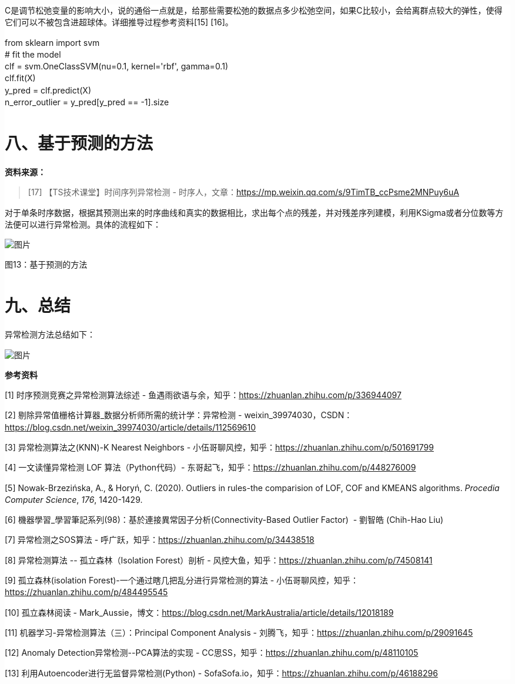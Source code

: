 C是调节松弛变量的影响大小，说的通俗一点就是，给那些需要松弛的数据点多少松弛空间，如果C比较小，会给离群点较大的弹性，使得它们可以不被包含进超球体。详细推导过程参考资料[15] [16]。

from sklearn import svm  
# fit the model  
clf = svm.OneClassSVM(nu=0.1, kernel='rbf', gamma=0.1)  
clf.fit(X)  
y_pred = clf.predict(X)  
n_error_outlier = y_pred[y_pred == -1].size  

# **八、基于预测的方法**

**资料来源：**

> [17] 【TS技术课堂】时间序列异常检测 - 时序人，文章：https://mp.weixin.qq.com/s/9TimTB_ccPsme2MNPuy6uA

对于单条时序数据，根据其预测出来的时序曲线和真实的数据相比，求出每个点的残差，并对残差序列建模，利用KSigma或者分位数等方法便可以进行异常检测。具体的流程如下：

![图片](https://mmbiz.qpic.cn/mmbiz_jpg/hN1l83J6PhicwjDNWgaT92G44274unibfYqA6aS6j9OxuAWz5giaibJHl5OUTPMmibe2MBBgLnwnuh98Gwq4bQObKKQ/640?wx_fmt=jpeg&wxfrom=5&wx_lazy=1&wx_co=1)

图13：基于预测的方法

# **九、总结**

异常检测方法总结如下：

![图片](https://mmbiz.qpic.cn/mmbiz_jpg/hN1l83J6PhicwjDNWgaT92G44274unibfYQTibDNOvGk2TRETKRnViam4I4Gtmuc8pbKYAR5VGQo4ohRCXKlhHibIGQ/640?wx_fmt=jpeg&wxfrom=5&wx_lazy=1&wx_co=1)

**参考资料**

[1] 时序预测竞赛之异常检测算法综述 - 鱼遇雨欲语与余，知乎：https://zhuanlan.zhihu.com/p/336944097

[2] 剔除异常值栅格计算器_数据分析师所需的统计学：异常检测 - weixin_39974030，CSDN：https://blog.csdn.net/weixin_39974030/article/details/112569610

[3] 异常检测算法之(KNN)-K Nearest Neighbors - 小伍哥聊风控，知乎：https://zhuanlan.zhihu.com/p/501691799

[4] 一文读懂异常检测 LOF 算法（Python代码）- 东哥起飞，知乎：https://zhuanlan.zhihu.com/p/448276009

[5] Nowak-Brzezińska, A., & Horyń, C. (2020). Outliers in rules-the comparision of LOF, COF and KMEANS algorithms. *Procedia Computer Science*, *176*, 1420-1429.

[6] 機器學習_學習筆記系列(98)：基於連接異常因子分析(Connectivity-Based Outlier Factor)  - 劉智皓 (Chih-Hao Liu)

[7] 异常检测之SOS算法 - 呼广跃，知乎：https://zhuanlan.zhihu.com/p/34438518

[8] 异常检测算法 -- 孤立森林（Isolation Forest）剖析 - 风控大鱼，知乎：https://zhuanlan.zhihu.com/p/74508141

[9] 孤立森林(isolation Forest)-一个通过瞎几把乱分进行异常检测的算法 - 小伍哥聊风控，知乎：https://zhuanlan.zhihu.com/p/484495545

[10] 孤立森林阅读 - Mark_Aussie，博文：https://blog.csdn.net/MarkAustralia/article/details/12018189

[11] 机器学习-异常检测算法（三）：Principal Component Analysis - 刘腾飞，知乎：https://zhuanlan.zhihu.com/p/29091645

[12] Anomaly Detection异常检测--PCA算法的实现 - CC思SS，知乎：https://zhuanlan.zhihu.com/p/48110105

[13] 利用Autoencoder进行无监督异常检测(Python) - SofaSofa.io，知乎：https://zhuanlan.zhihu.com/p/46188296
